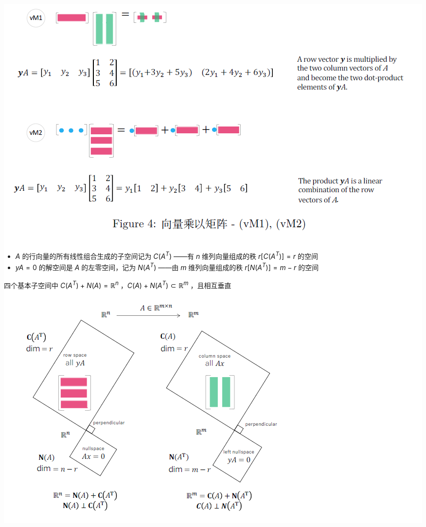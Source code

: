 ![image-20230804202751696](2.线性代数/image-20230804202751696.png)

- $A$ 的行向量的所有线性组合生成的子空间记为 $C(A^T)$ ——有 $n$ 维列向量组成的秩 $r[C(A^T)]=r$ 的空间
- $yA=0$ 的解空间是 $A$ 的左零空间，记为 $N(A^T)$ ——由 $m$ 维列向量组成的秩 $r[N(A^T)]=m-r$ 的空间

四个基本子空间中 $C(A^T)+N(A)=\mathbb{R}^n$ ，$C(A)+N(A^T)\subset\mathbb{R}^m$ ，且相互垂直

![image-20230804211601197](2.线性代数/image-20230804211601197.png)

